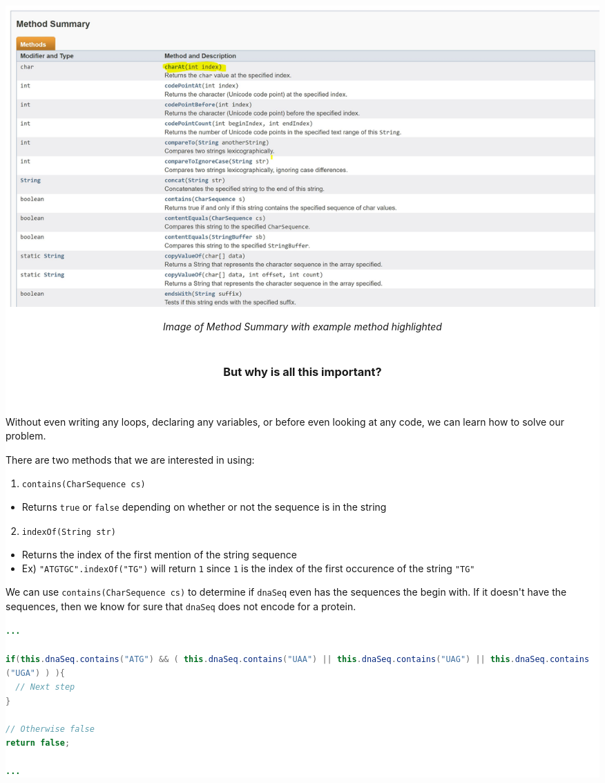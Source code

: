 <p><img width="100%" height="auto" src="../README_assets/figure4.JPG"></p>
<div style="text-align:center"><i> Image of Method Summary with example method   highlighted</i></div>
</br>


<div style="text-align:center">

### But why is all this important?

</div>

</br>

Without even writing any loops, declaring any variables, or before even looking at any code, we can learn how to solve our problem.

There are two methods that we are interested in using:
1. `contains(CharSequence cs)`
  * Returns `true` or `false` depending on whether or not the sequence is in the string


2. `indexOf(String str)`
  * Returns the index of the first mention of the string sequence
  * Ex) `"ATGTGC".indexOf("TG")` will return `1` since `1` is the index of the first occurence of the string `"TG"`



We can use `contains(CharSequence cs)` to determine if `dnaSeq` even has the sequences the begin with. If it doesn't have the sequences, then we know for sure that `dnaSeq` does not encode for a protein.

```java
...

if(this.dnaSeq.contains("ATG") && ( this.dnaSeq.contains("UAA") || this.dnaSeq.contains("UAG") || this.dnaSeq.contains("UGA") ) ){
  // Next step
}

// Otherwise false
return false;

...
```
